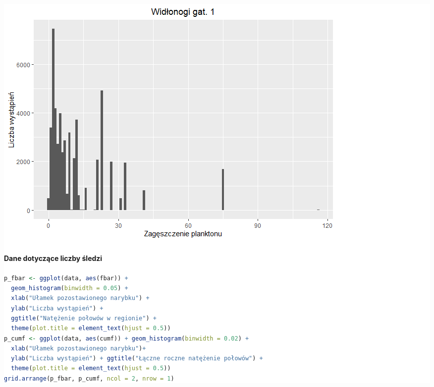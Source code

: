 ![](AnalysisReport_files/figure-html/p_lcop1_updated-1.png)

#### Dane dotyczące liczby śledzi


```r
p_fbar <- ggplot(data, aes(fbar)) +
  geom_histogram(binwidth = 0.05) +
  xlab("Ułamek pozostawionego narybku") +
  ylab("Liczba wystąpień") +
  ggtitle("Natężenie połowów w regionie") +
  theme(plot.title = element_text(hjust = 0.5))
p_cumf <- ggplot(data, aes(cumf)) + geom_histogram(binwidth = 0.02) +
  xlab("Ułamek pozostawionego narybku")+
  ylab("Liczba wystąpień") + ggtitle("Łączne roczne natężenie połowów") +
  theme(plot.title = element_text(hjust = 0.5))
grid.arrange(p_fbar, p_cumf, ncol = 2, nrow = 1)
```
